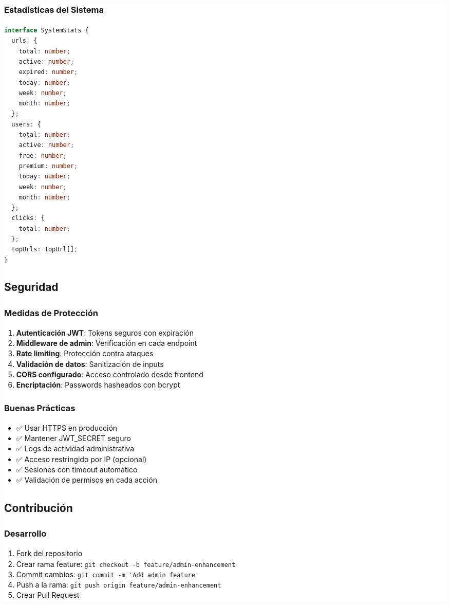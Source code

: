 ### Estadísticas del Sistema
```typescript
interface SystemStats {
  urls: {
    total: number;
    active: number;
    expired: number;
    today: number;
    week: number;
    month: number;
  };
  users: {
    total: number;
    active: number;
    free: number;
    premium: number;
    today: number;
    week: number;
    month: number;
  };
  clicks: {
    total: number;
  };
  topUrls: TopUrl[];
}
```

## Seguridad

### Medidas de Protección
1. **Autenticación JWT**: Tokens seguros con expiración
2. **Middleware de admin**: Verificación en cada endpoint
3. **Rate limiting**: Protección contra ataques
4. **Validación de datos**: Sanitización de inputs
5. **CORS configurado**: Acceso controlado desde frontend
6. **Encriptación**: Passwords hasheados con bcrypt

### Buenas Prácticas
- ✅ Usar HTTPS en producción
- ✅ Mantener JWT_SECRET seguro
- ✅ Logs de actividad administrativa
- ✅ Acceso restringido por IP (opcional)
- ✅ Sesiones con timeout automático
- ✅ Validación de permisos en cada acción

## Contribución

### Desarrollo
1. Fork del repositorio
2. Crear rama feature: `git checkout -b feature/admin-enhancement`
3. Commit cambios: `git commit -m 'Add admin feature'`
4. Push a la rama: `git push origin feature/admin-enhancement`
5. Crear Pull Request
